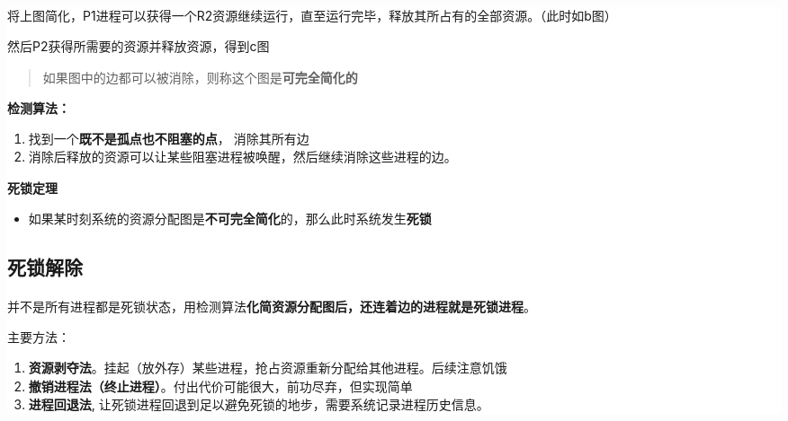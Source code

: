 将上图简化，P1进程可以获得一个R2资源继续运行，直至运行完毕，释放其所占有的全部资源。（此时如b图）

然后P2获得所需要的资源并释放资源，得到c图

> 如果图中的边都可以被消除，则称这个图是**可完全简化的**

**检测算法：**

1. 找到一个**既不是孤点也不阻塞的点**， 消除其所有边
2. 消除后释放的资源可以让某些阻塞进程被唤醒，然后继续消除这些进程的边。

**死锁定理**

- 如果某时刻系统的资源分配图是**不可完全简化**的，那么此时系统发生**死锁**

## 死锁解除

并不是所有进程都是死锁状态，用检测算法**化简资源分配图后，还连着边的进程就是死锁进程**。

主要方法：

1. **资源剥夺法**。挂起（放外存）某些进程，抢占资源重新分配给其他进程。后续注意饥饿
2. **撤销进程法（终止进程）**。付出代价可能很大，前功尽弃，但实现简单
3. **进程回退法**, 让死锁进程回退到足以避免死锁的地步，需要系统记录进程历史信息。